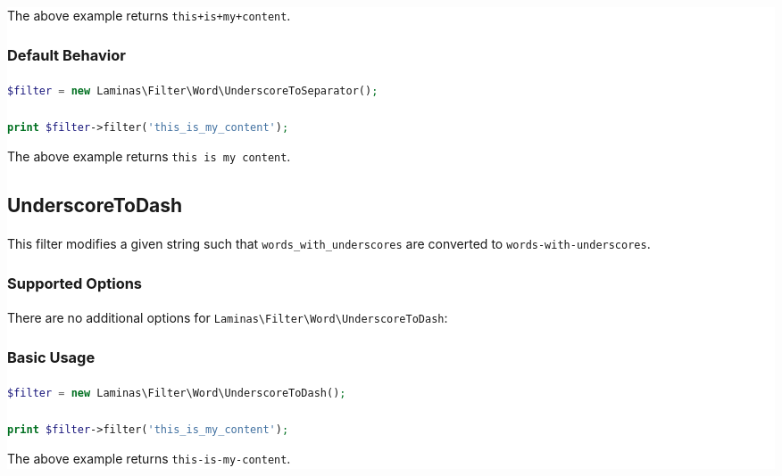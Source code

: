The above example returns `this+is+my+content`.

### Default Behavior

```php
$filter = new Laminas\Filter\Word\UnderscoreToSeparator();

print $filter->filter('this_is_my_content');
```

The above example returns `this is my content`.

## UnderscoreToDash

This filter modifies a given string such that `words_with_underscores` are converted to `words-with-underscores`.

### Supported Options

There are no additional options for `Laminas\Filter\Word\UnderscoreToDash`:

### Basic Usage

```php
$filter = new Laminas\Filter\Word\UnderscoreToDash();

print $filter->filter('this_is_my_content');
```

The above example returns `this-is-my-content`.
